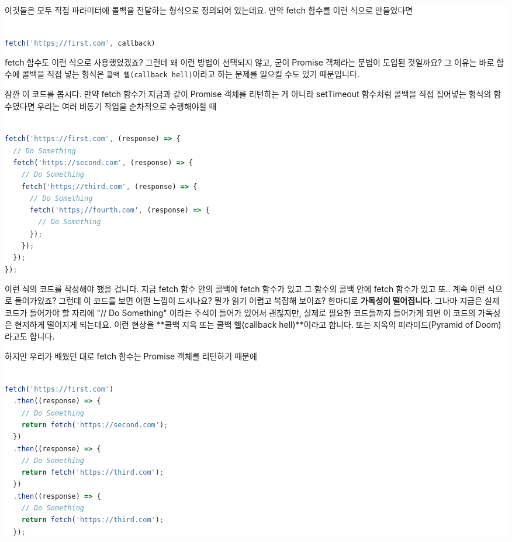 이것들은 모두 직접 파라미터에 콜백을 전달하는 형식으로 정의되어 있는데요. 만약 fetch 함수를 이런 식으로 만들었다면

```javascript

fetch('https;//first.com', callback)

```

fetch 함수도 이런 식으로 사용했었겠죠? 그런데 왜 이런 방법이 선택되지 않고, 굳이 Promise 객체라는 문법이 도입된 것일까요? 
그 이유는 바로 함수에 콜백을 직접 넣는 형식은 `콜백 헬(callback hell)`이라고 하는 문제를 일으킬 수도 있기 때문입니다.

잠깐 이 코드를 봅시다. 만약 fetch 함수가 지금과 같이 Promise 객체를 리턴하는 게 아니라 setTimeout 함수처럼 콜백을 직접 집어넣는 형식의 함수였다면 우리는 여러 비동기 작업을 순차적으로 수행해야할 때

```javascript

fetch('https://first.com', (response) => {
  // Do Something
  fetch('https://second.com', (response) => {
    // Do Something
    fetch('https;//third.com', (response) => {
      // Do Something
      fetch('https;//fourth.com', (response) => {
        // Do Something
      });
    });
  });
});

```

이런 식의 코드를 작성해야 했을 겁니다. 지금 fetch 함수 안의 콜백에 fetch 함수가 있고 그 함수의 콜백 안에 fetch 함수가 있고 또.. 계속 이런 식으로 들어가있죠? 그런데 이 코드를 보면 어떤 느낌이 드시나요? 뭔가 읽기 어렵고 복잡해 보이죠? 한마디로 **가독성이 떨어집니다**. 그나마 지금은 실제 코드가 들어가야 할 자리에 "// Do Something" 이라는 주석이 들어가 있어서 괜찮지만, 실제로 필요한 코드들까지 들어가게 되면 이 코드의 가독성은 현저하게 떨어지게 되는데요. 이런 현상을 **콜백 지옥 또는 콜백 헬(callback hell)**이라고 합니다. 또는 지옥의 피라미드(Pyramid of Doom)라고도 합니다.

하지만 우리가 배웠던 대로 fetch 함수는 Promise 객체를 리턴하기 때문에

```javascript

fetch('https://first.com')
  .then((response) => {
    // Do Something 
    return fetch('https://second.com');
  })
  .then((response) => {
    // Do Something 
    return fetch('https://third.com');
  })
  .then((response) => { 
    // Do Something 
    return fetch('https://third.com');
  });

```
